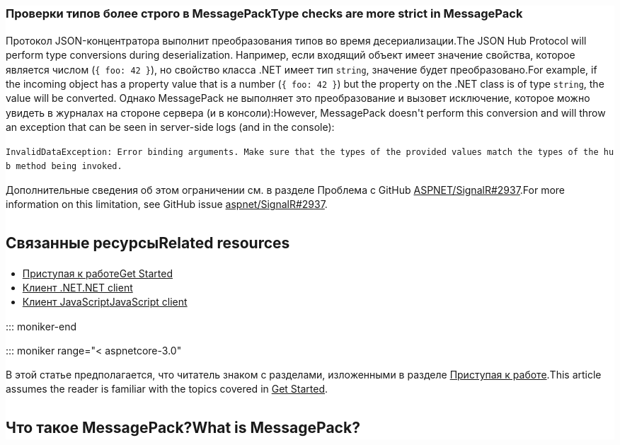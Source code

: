 ### <a name="type-checks-are-more-strict-in-messagepack"></a><span data-ttu-id="5b60a-252">Проверки типов более строго в MessagePack</span><span class="sxs-lookup"><span data-stu-id="5b60a-252">Type checks are more strict in MessagePack</span></span>

<span data-ttu-id="5b60a-253">Протокол JSON-концентратора выполнит преобразования типов во время десериализации.</span><span class="sxs-lookup"><span data-stu-id="5b60a-253">The JSON Hub Protocol will perform type conversions during deserialization.</span></span> <span data-ttu-id="5b60a-254">Например, если входящий объект имеет значение свойства, которое является числом (`{ foo: 42 }`), но свойство класса .NET имеет тип `string`, значение будет преобразовано.</span><span class="sxs-lookup"><span data-stu-id="5b60a-254">For example, if the incoming object has a property value that is a number (`{ foo: 42 }`) but the property on the .NET class is of type `string`, the value will be converted.</span></span> <span data-ttu-id="5b60a-255">Однако MessagePack не выполняет это преобразование и вызовет исключение, которое можно увидеть в журналах на стороне сервера (и в консоли):</span><span class="sxs-lookup"><span data-stu-id="5b60a-255">However, MessagePack doesn't perform this conversion and will throw an exception that can be seen in server-side logs (and in the console):</span></span>

```
InvalidDataException: Error binding arguments. Make sure that the types of the provided values match the types of the hub method being invoked.
```

<span data-ttu-id="5b60a-256">Дополнительные сведения об этом ограничении см. в разделе Проблема с GitHub [ASPNET/SignalR#2937](https://github.com/aspnet/SignalR/issues/2937).</span><span class="sxs-lookup"><span data-stu-id="5b60a-256">For more information on this limitation, see GitHub issue [aspnet/SignalR#2937](https://github.com/aspnet/SignalR/issues/2937).</span></span>

## <a name="related-resources"></a><span data-ttu-id="5b60a-257">Связанные ресурсы</span><span class="sxs-lookup"><span data-stu-id="5b60a-257">Related resources</span></span>

* [<span data-ttu-id="5b60a-258">Приступая к работе</span><span class="sxs-lookup"><span data-stu-id="5b60a-258">Get Started</span></span>](xref:tutorials/signalr)
* [<span data-ttu-id="5b60a-259">Клиент .NET</span><span class="sxs-lookup"><span data-stu-id="5b60a-259">.NET client</span></span>](xref:signalr/dotnet-client)
* [<span data-ttu-id="5b60a-260">Клиент JavaScript</span><span class="sxs-lookup"><span data-stu-id="5b60a-260">JavaScript client</span></span>](xref:signalr/javascript-client)

::: moniker-end

::: moniker range="< aspnetcore-3.0"

<span data-ttu-id="5b60a-261">В этой статье предполагается, что читатель знаком с разделами, изложенными в разделе [Приступая к работе](xref:tutorials/signalr).</span><span class="sxs-lookup"><span data-stu-id="5b60a-261">This article assumes the reader is familiar with the topics covered in [Get Started](xref:tutorials/signalr).</span></span>

## <a name="what-is-messagepack"></a><span data-ttu-id="5b60a-262">Что такое MessagePack?</span><span class="sxs-lookup"><span data-stu-id="5b60a-262">What is MessagePack?</span></span>
